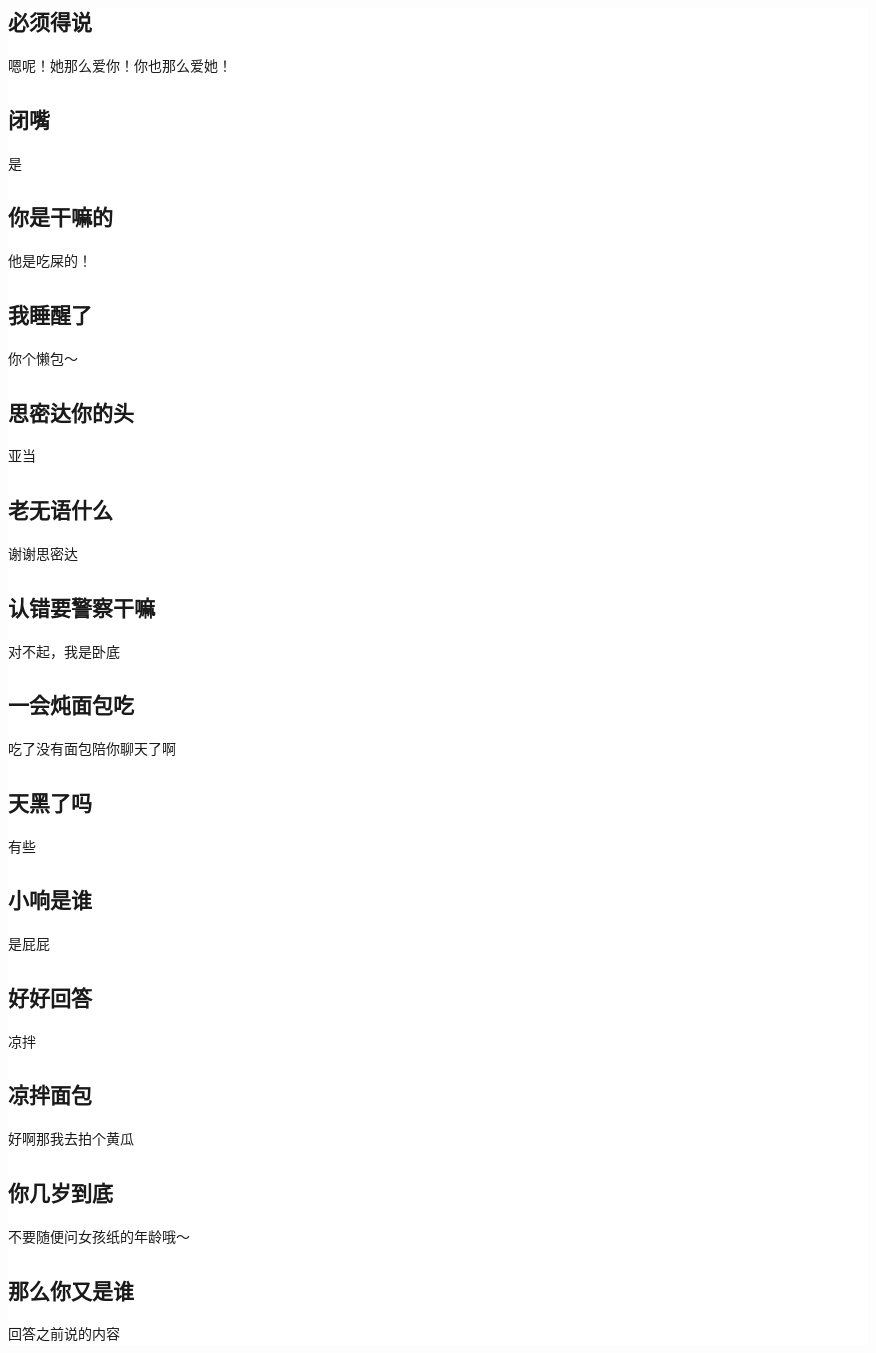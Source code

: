 ## 必须得说
嗯呢！她那么爱你！你也那么爱她！

## 闭嘴
是

## 你是干嘛的
他是吃屎的！

## 我睡醒了
你个懒包〜

## 思密达你的头
亚当

## 老无语什么
谢谢思密达

## 认错要警察干嘛
对不起，我是卧底

## 一会炖面包吃
吃了没有面包陪你聊天了啊

## 天黑了吗
有些

## 小响是谁
是屁屁

## 好好回答
凉拌

## 凉拌面包
好啊那我去拍个黄瓜

## 你几岁到底
不要随便问女孩纸的年龄哦～

## 那么你又是谁
回答之前说的内容
